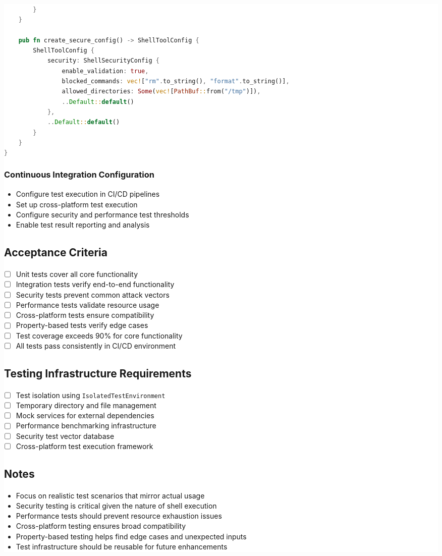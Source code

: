 ```rust
        }
    }
    
    pub fn create_secure_config() -> ShellToolConfig {
        ShellToolConfig {
            security: ShellSecurityConfig {
                enable_validation: true,
                blocked_commands: vec!["rm".to_string(), "format".to_string()],
                allowed_directories: Some(vec![PathBuf::from("/tmp")]),
                ..Default::default()
            },
            ..Default::default()
        }
    }
}
```

### Continuous Integration Configuration
- Configure test execution in CI/CD pipelines
- Set up cross-platform test execution
- Configure security and performance test thresholds
- Enable test result reporting and analysis

## Acceptance Criteria

- [ ] Unit tests cover all core functionality
- [ ] Integration tests verify end-to-end functionality
- [ ] Security tests prevent common attack vectors
- [ ] Performance tests validate resource usage
- [ ] Cross-platform tests ensure compatibility
- [ ] Property-based tests verify edge cases
- [ ] Test coverage exceeds 90% for core functionality
- [ ] All tests pass consistently in CI/CD environment

## Testing Infrastructure Requirements

- [ ] Test isolation using `IsolatedTestEnvironment`
- [ ] Temporary directory and file management
- [ ] Mock services for external dependencies
- [ ] Performance benchmarking infrastructure
- [ ] Security test vector database
- [ ] Cross-platform test execution framework

## Notes

- Focus on realistic test scenarios that mirror actual usage
- Security testing is critical given the nature of shell execution
- Performance tests should prevent resource exhaustion issues
- Cross-platform testing ensures broad compatibility
- Property-based testing helps find edge cases and unexpected inputs
- Test infrastructure should be reusable for future enhancements
